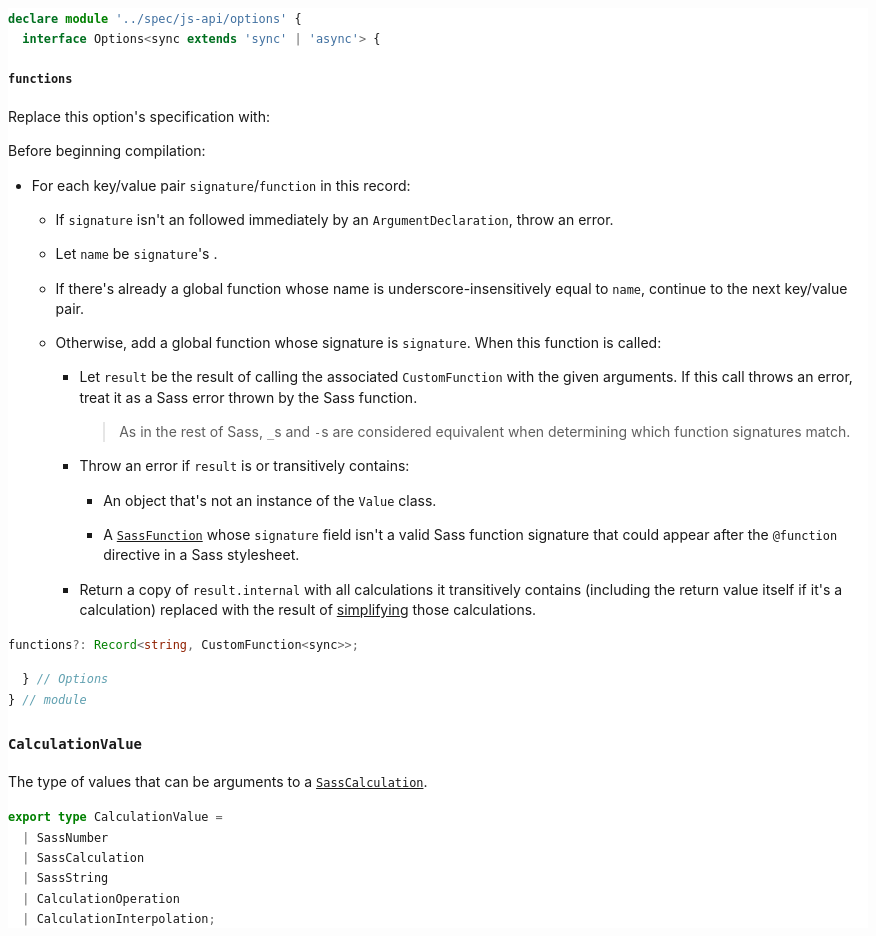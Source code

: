 ```ts
declare module '../spec/js-api/options' {
  interface Options<sync extends 'sync' | 'async'> {
```

#### `functions`

Replace this option's specification with:

Before beginning compilation:

* For each key/value pair `signature`/`function` in this record:

  * If `signature` isn't an [<ident-token>] followed immediately by an
    `ArgumentDeclaration`, throw an error.

  * Let `name` be `signature`'s <ident-token>.

  * If there's already a global function whose name is
    underscore-insensitively equal to `name`, continue to the next
    key/value pair.

  * Otherwise, add a global function whose signature is `signature`. When
    this function is called:

    * Let `result` be the result of calling the associated
      `CustomFunction` with the given arguments. If this call throws an
      error, treat it as a Sass error thrown by the Sass function.

      > As in the rest of Sass, `_`s and `-`s are considered equivalent
      > when determining which function signatures match.

    * Throw an error if `result` is or transitively contains:

      * An object that's not an instance of the `Value` class.

      * A [`SassFunction`] whose `signature` field isn't a valid Sass
        function signature that could appear after the `@function`
        directive in a Sass stylesheet.

    * Return a copy of `result.internal` with all calculations it
      transitively contains (including the return value itself if it's a
      calculation) replaced with the result of [simplifying] those
      calculations.

[<ident-token>]: https://drafts.csswg.org/css-syntax-3/#ident-token-diagram
[`SassFunction`]: ../spec/js-api/value/function.d.ts.md
[simplifying]: ../spec/types/calculation.md#simplifying-a-calculation

```ts
functions?: Record<string, CustomFunction<sync>>;
```

```ts
  } // Options
} // module
```

### `CalculationValue`

The type of values that can be arguments to a [`SassCalculation`].

```ts
export type CalculationValue =
  | SassNumber
  | SassCalculation
  | SassString
  | CalculationOperation
  | CalculationInterpolation;
```


[calculation type]: ../accepted/first-class-calc.md
[`SassCalculation`]: #sasscalculation
[private `internal` field]: ../spec/js-api/value/index.d.ts.md#internal
[calculation]: ../spec/types/calculation.md
[`internal`]: #internal
[CalculationOperation]: ../spec/types/calculation.md#types
[`Value.internal`]: ../spec/js-api/value/index.d.ts.md
[co-internal]: #internal-1
[`CalculationInterpolation`]: ../spec/types/calculation.md#types
[ci-internal]: #internal-2